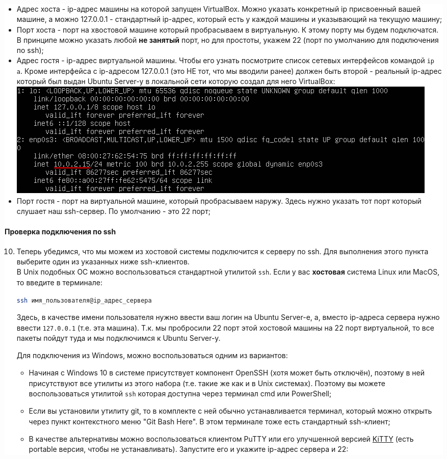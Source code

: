    - Адрес хоста - ip-адрес машины на которой запущен VirtualBox. Можно указать конкретный ip присвоенный вашей машине, а можно 127.0.0.1 - стандартный ip-адрес, который есть у каждой машины и указывающий на текущую машину;
   - Порт хоста - порт на хвостовой машине который пробрасываем в виртуальную. К этому порту мы будем подключатся. В принципе можно указать любой **не занятый** порт, но для простоты, укажем 22 (порт по умолчанию для подключения по ssh);
   - Адрес гостя - ip-адрес виртуальной машины. Чтобы его узнать посмотрите список сетевых интерфейсов командой `ip a`. Кроме интерфейса с ip-адресом 127.0.0.1 (это НЕ тот, что мы вводили ранее) должен быть второй - реальный ip-адрес который был выдан Ubuntu Server-у в локальной сети которую создал для него VirtualBox:  
     ![](./task_02_img/nat_server_ip.png)
   - Порт гостя - порт на виртуальной машине, который пробрасываем наружу. Здесь нужно указать тот порт который слушает наш ssh-сервер. По умолчанию - это 22 порт;

#### Проверка подключения по ssh

10. Теперь убедимся, что мы можем из хостовой системы подключится к серверу по ssh. Для выполнения этого пункта выберите один из указанных ниже ssh-клиентов.  
    В Unix подобных ОС можно воспользоваться стандартной утилитой `ssh`. Если у вас **хостовая** система Linux или MacOS, то введите в терминале:  
    
    ```bash
    ssh имя_пользователя@ip_адрес_сервера
    ```
    
    Здесь, в качестве имени пользователя нужно ввести ваш логин на Ubuntu Server-е, а, вместо ip-адреса сервера нужно ввести `127.0.0.1` (т.е. эта машина). Т.к. мы пробросили 22 порт этой хостовой машины на 22 порт виртуальной, то все пакеты пойдут туда и мы подключимся к Ubuntu Server-у.
    
    Для подключения из Windows, можно воспользоваться одним из вариантов:
    
       - Начиная с Windows 10 в системе присутствует компонент OpenSSH (хотя может быть отключён), поэтому в ней присутствуют все утилиты из этого набора (т.е. такие же как и в Unix системах). Поэтому вы можете воспользоваться утилитой `ssh` которая доступна через терминал cmd или PowerShell;
    
       - Если вы установили утилиту git, то в комплекте с ней обычно устанавливается терминал, который можно открыть через пункт контекстного меню "Git Bash Here". В этом терминале тоже есть стандартный ssh-клиент;
    
       - В качестве альтернативы можно воспользоваться клиентом PuTTY или его улучшенной версией [KiTTY](https://www.fosshub.com/KiTTY.html) (есть portable версия, чтобы не устанавливать). Запустите его и укажите ip-адрес сервера и  22:  